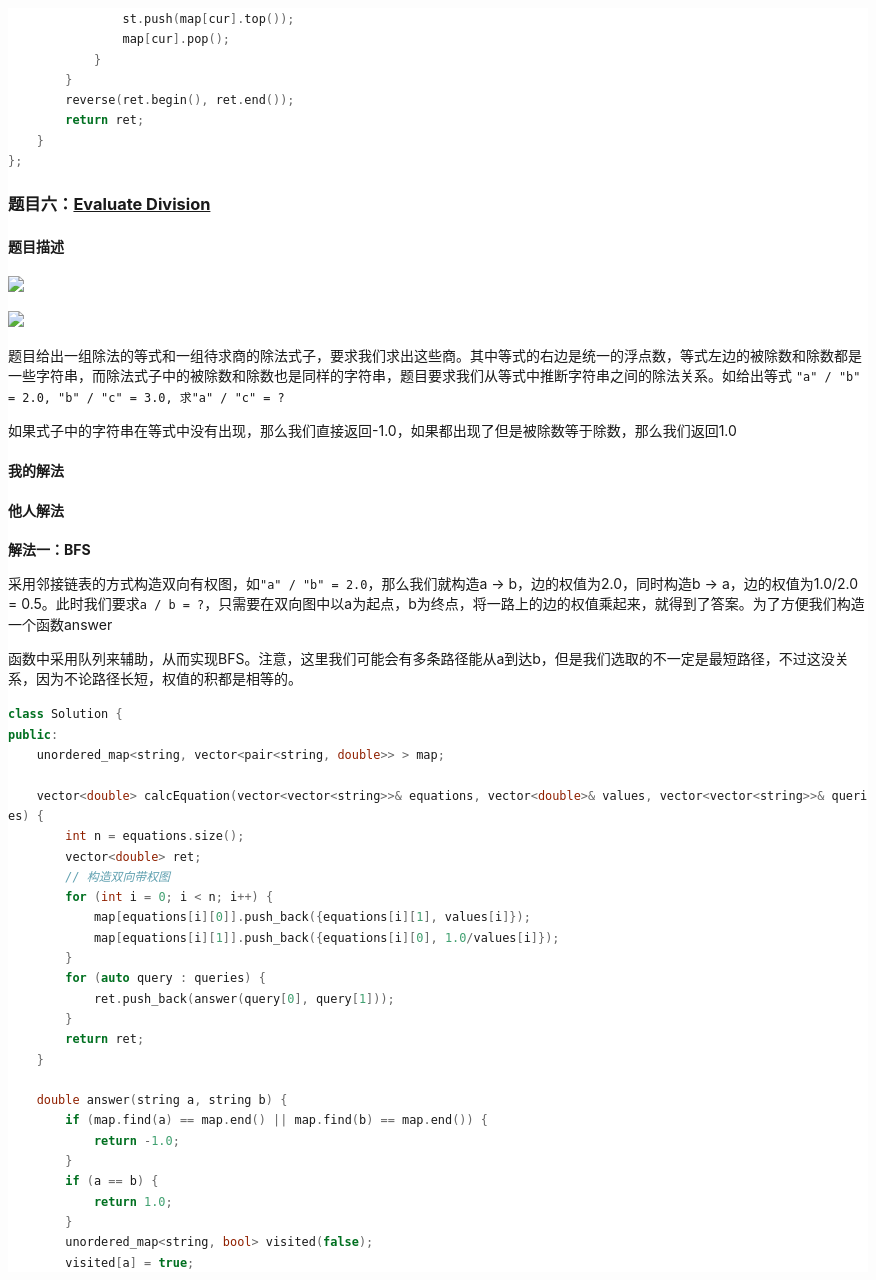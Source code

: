 ```c++
                st.push(map[cur].top());
                map[cur].pop();
            }
        }
        reverse(ret.begin(), ret.end());
        return ret;
    }
};
```



### 题目六：[Evaluate Division](https://leetcode.com/problems/evaluate-division/)

#### 题目描述

![](https://cdn.jsdelivr.net/gh/zhyjc6/My-Pictures/2020/03/20200320162526.png)

![](https://cdn.jsdelivr.net/gh/zhyjc6/My-Pictures/2020/03/20200320162605.png)

题目给出一组除法的等式和一组待求商的除法式子，要求我们求出这些商。其中等式的右边是统一的浮点数，等式左边的被除数和除数都是一些字符串，而除法式子中的被除数和除数也是同样的字符串，题目要求我们从等式中推断字符串之间的除法关系。如给出等式 `"a" / "b" = 2.0, "b" / "c" = 3.0, 求"a" / "c" = ?`

如果式子中的字符串在等式中没有出现，那么我们直接返回-1.0，如果都出现了但是被除数等于除数，那么我们返回1.0

#### 我的解法

#### 他人解法

**解法一：BFS**

采用邻接链表的方式构造双向有权图，如`"a" / "b" = 2.0`，那么我们就构造a -> b，边的权值为2.0，同时构造b -> a，边的权值为1.0/2.0 = 0.5。此时我们要求`a / b = ?`，只需要在双向图中以a为起点，b为终点，将一路上的边的权值乘起来，就得到了答案。为了方便我们构造一个函数answer

函数中采用队列来辅助，从而实现BFS。注意，这里我们可能会有多条路径能从a到达b，但是我们选取的不一定是最短路径，不过这没关系，因为不论路径长短，权值的积都是相等的。

```c++
class Solution {
public:
    unordered_map<string, vector<pair<string, double>> > map;
    
    vector<double> calcEquation(vector<vector<string>>& equations, vector<double>& values, vector<vector<string>>& queries) {
        int n = equations.size();
        vector<double> ret;
        // 构造双向带权图
        for (int i = 0; i < n; i++) { 
            map[equations[i][0]].push_back({equations[i][1], values[i]});
            map[equations[i][1]].push_back({equations[i][0], 1.0/values[i]});
        }
        for (auto query : queries) {
            ret.push_back(answer(query[0], query[1]));
        }
        return ret;
    }
    
    double answer(string a, string b) {
        if (map.find(a) == map.end() || map.find(b) == map.end()) {
            return -1.0;
        }
        if (a == b) {
            return 1.0;
        }
        unordered_map<string, bool> visited(false);
        visited[a] = true;
```